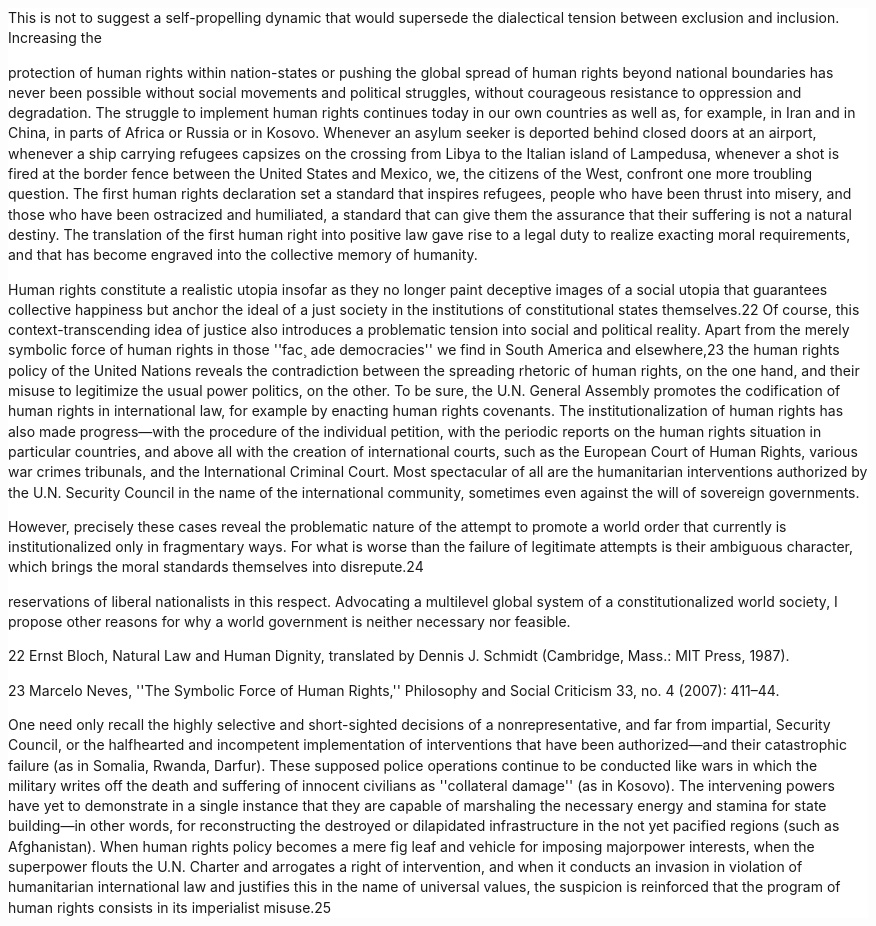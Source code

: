 This is not to suggest a self-propelling dynamic that would supersede the dialectical tension between exclusion and inclusion. Increasing the

protection of human rights within nation-states or pushing the global spread of human rights beyond national boundaries has never been possible without social movements and political struggles, without courageous resistance to oppression and degradation. The struggle to implement human rights continues today in our own countries as well as, for example, in Iran and in China, in parts of Africa or Russia or in Kosovo. Whenever an asylum seeker is deported behind closed doors at an airport, whenever a ship carrying refugees capsizes on the crossing from Libya to the Italian island of Lampedusa, whenever a shot is fired at the border fence between the United States and Mexico, we, the citizens of the West, confront one more troubling question. The first human rights declaration set a standard that inspires refugees, people who have been thrust into misery, and those who have been ostracized and humiliated, a standard that can give them the assurance that their suffering is not a natural destiny. The translation of the first human right into positive law gave rise to a legal duty to realize exacting moral requirements, and that has become engraved into the collective memory of humanity.

Human rights constitute a realistic utopia insofar as they no longer paint deceptive images of a social utopia that guarantees collective happiness but anchor the ideal of a just society in the institutions of constitutional states themselves.22 Of course, this context-transcending idea of justice also introduces a problematic tension into social and political reality. Apart from the merely symbolic force of human rights in those ''fac¸ ade democracies'' we find in South America and elsewhere,23 the human rights policy of the United Nations reveals the contradiction between the spreading rhetoric of human rights, on the one hand, and their misuse to legitimize the usual power politics, on the other. To be sure, the U.N. General Assembly promotes the codification of human rights in international law, for example by enacting human rights covenants. The institutionalization of human rights has also made progress—with the procedure of the individual petition, with the periodic reports on the human rights situation in particular countries, and above all with the creation of international courts, such as the European Court of Human Rights, various war crimes tribunals, and the International Criminal Court. Most spectacular of all are the humanitarian interventions authorized by the U.N. Security Council in the name of the international community, sometimes even against the will of sovereign governments.

However, precisely these cases reveal the problematic nature of the attempt to promote a world order that currently is institutionalized only in fragmentary ways. For what is worse than the failure of legitimate attempts is their ambiguous character, which brings the moral standards themselves into disrepute.24

reservations of liberal nationalists in this respect. Advocating a multilevel global system of a constitutionalized world society, I propose other reasons for why a world government is neither necessary nor feasible.

22 Ernst Bloch, Natural Law and Human Dignity, translated by Dennis J. Schmidt (Cambridge, Mass.: MIT Press, 1987).

23 Marcelo Neves, ''The Symbolic Force of Human Rights,'' Philosophy and Social Criticism 33, no. 4 (2007): 411–44.

One need only recall the highly selective and short-sighted decisions of a nonrepresentative, and far from impartial, Security Council, or the halfhearted and incompetent implementation of interventions that have been authorized—and their catastrophic failure (as in Somalia, Rwanda, Darfur). These supposed police operations continue to be conducted like wars in which the military writes off the death and suffering of innocent civilians as ''collateral damage'' (as in Kosovo). The intervening powers have yet to demonstrate in a single instance that they are capable of marshaling the necessary energy and stamina for state building—in other words, for reconstructing the destroyed or dilapidated infrastructure in the not yet pacified regions (such as Afghanistan). When human rights policy becomes a mere fig leaf and vehicle for imposing majorpower interests, when the superpower flouts the U.N. Charter and arrogates a right of intervention, and when it conducts an invasion in violation of humanitarian international law and justifies this in the name of universal values, the suspicion is reinforced that the program of human rights consists in its imperialist misuse.25
